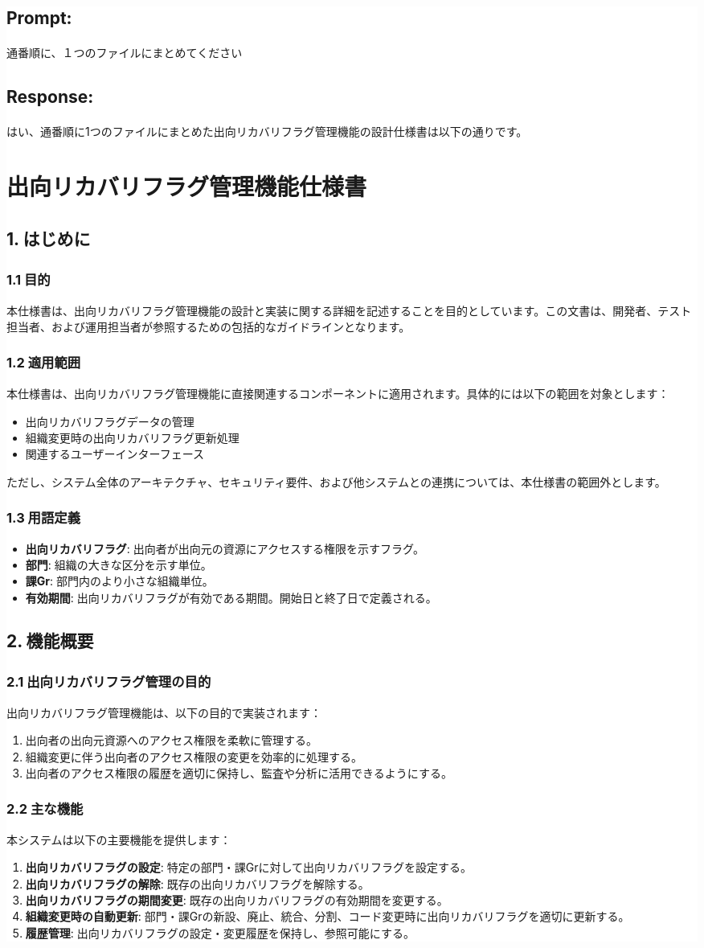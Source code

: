 ## Prompt:
通番順に、１つのファイルにまとめてください

## Response:
はい、通番順に1つのファイルにまとめた出向リカバリフラグ管理機能の設計仕様書は以下の通りです。

# 出向リカバリフラグ管理機能仕様書

## 1\. はじめに

### 1.1 目的

本仕様書は、出向リカバリフラグ管理機能の設計と実装に関する詳細を記述することを目的としています。この文書は、開発者、テスト担当者、および運用担当者が参照するための包括的なガイドラインとなります。

### 1.2 適用範囲

本仕様書は、出向リカバリフラグ管理機能に直接関連するコンポーネントに適用されます。具体的には以下の範囲を対象とします：

* 出向リカバリフラグデータの管理
* 組織変更時の出向リカバリフラグ更新処理
* 関連するユーザーインターフェース

ただし、システム全体のアーキテクチャ、セキュリティ要件、および他システムとの連携については、本仕様書の範囲外とします。

### 1.3 用語定義

* **出向リカバリフラグ**: 出向者が出向元の資源にアクセスする権限を示すフラグ。
* **部門**: 組織の大きな区分を示す単位。
* **課Gr**: 部門内のより小さな組織単位。
* **有効期間**: 出向リカバリフラグが有効である期間。開始日と終了日で定義される。

## 2\. 機能概要

### 2.1 出向リカバリフラグ管理の目的

出向リカバリフラグ管理機能は、以下の目的で実装されます：

1. 出向者の出向元資源へのアクセス権限を柔軟に管理する。
2. 組織変更に伴う出向者のアクセス権限の変更を効率的に処理する。
3. 出向者のアクセス権限の履歴を適切に保持し、監査や分析に活用できるようにする。

### 2.2 主な機能

本システムは以下の主要機能を提供します：

1. **出向リカバリフラグの設定**: 特定の部門・課Grに対して出向リカバリフラグを設定する。
2. **出向リカバリフラグの解除**: 既存の出向リカバリフラグを解除する。
3. **出向リカバリフラグの期間変更**: 既存の出向リカバリフラグの有効期間を変更する。
4. **組織変更時の自動更新**: 部門・課Grの新設、廃止、統合、分割、コード変更時に出向リカバリフラグを適切に更新する。
5. **履歴管理**: 出向リカバリフラグの設定・変更履歴を保持し、参照可能にする。
